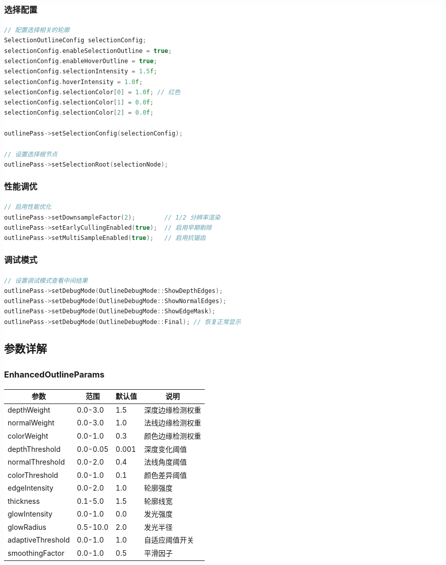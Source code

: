 ### 选择配置

```cpp
// 配置选择相关的轮廓
SelectionOutlineConfig selectionConfig;
selectionConfig.enableSelectionOutline = true;
selectionConfig.enableHoverOutline = true;
selectionConfig.selectionIntensity = 1.5f;
selectionConfig.hoverIntensity = 1.0f;
selectionConfig.selectionColor[0] = 1.0f; // 红色
selectionConfig.selectionColor[1] = 0.0f;
selectionConfig.selectionColor[2] = 0.0f;

outlinePass->setSelectionConfig(selectionConfig);

// 设置选择根节点
outlinePass->setSelectionRoot(selectionNode);
```

### 性能调优

```cpp
// 启用性能优化
outlinePass->setDownsampleFactor(2);        // 1/2 分辨率渲染
outlinePass->setEarlyCullingEnabled(true);  // 启用早期剔除
outlinePass->setMultiSampleEnabled(true);   // 启用抗锯齿
```

### 调试模式

```cpp
// 设置调试模式查看中间结果
outlinePass->setDebugMode(OutlineDebugMode::ShowDepthEdges);
outlinePass->setDebugMode(OutlineDebugMode::ShowNormalEdges);
outlinePass->setDebugMode(OutlineDebugMode::ShowEdgeMask);
outlinePass->setDebugMode(OutlineDebugMode::Final); // 恢复正常显示
```

## 参数详解

### EnhancedOutlineParams

| 参数 | 范围 | 默认值 | 说明 |
|-----|------|--------|------|
| depthWeight | 0.0-3.0 | 1.5 | 深度边缘检测权重 |
| normalWeight | 0.0-3.0 | 1.0 | 法线边缘检测权重 |
| colorWeight | 0.0-1.0 | 0.3 | 颜色边缘检测权重 |
| depthThreshold | 0.0-0.05 | 0.001 | 深度变化阈值 |
| normalThreshold | 0.0-2.0 | 0.4 | 法线角度阈值 |
| colorThreshold | 0.0-1.0 | 0.1 | 颜色差异阈值 |
| edgeIntensity | 0.0-2.0 | 1.0 | 轮廓强度 |
| thickness | 0.1-5.0 | 1.5 | 轮廓线宽 |
| glowIntensity | 0.0-1.0 | 0.0 | 发光强度 |
| glowRadius | 0.5-10.0 | 2.0 | 发光半径 |
| adaptiveThreshold | 0.0-1.0 | 1.0 | 自适应阈值开关 |
| smoothingFactor | 0.0-1.0 | 0.5 | 平滑因子 |